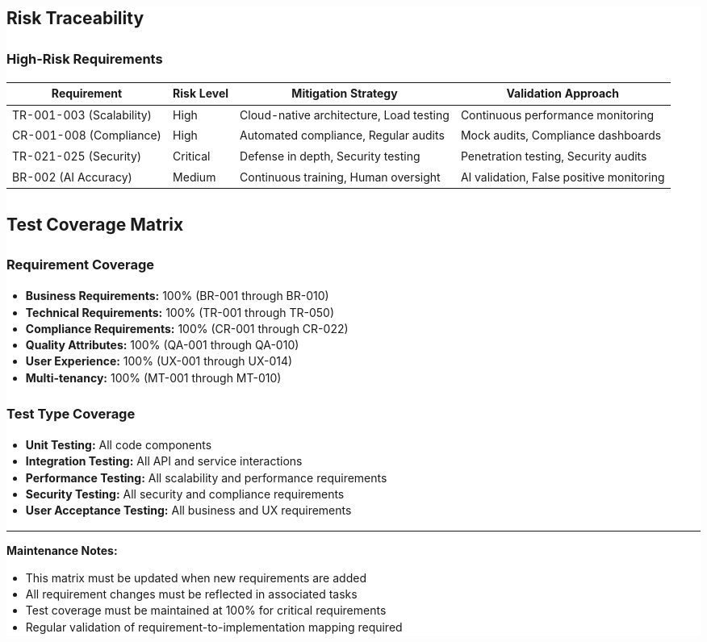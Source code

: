 ## Risk Traceability

### High-Risk Requirements

| Requirement              | Risk Level | Mitigation Strategy                     | Validation Approach                      |
| ------------------------ | ---------- | --------------------------------------- | ---------------------------------------- |
| TR-001-003 (Scalability) | High       | Cloud-native architecture, Load testing | Continuous performance monitoring        |
| CR-001-008 (Compliance)  | High       | Automated compliance, Regular audits    | Mock audits, Compliance dashboards       |
| TR-021-025 (Security)    | Critical   | Defense in depth, Security testing      | Penetration testing, Security audits     |
| BR-002 (AI Accuracy)     | Medium     | Continuous training, Human oversight    | AI validation, False positive monitoring |

## Test Coverage Matrix

### Requirement Coverage

- **Business Requirements:** 100% (BR-001 through BR-010)
- **Technical Requirements:** 100% (TR-001 through TR-050)
- **Compliance Requirements:** 100% (CR-001 through CR-022)
- **Quality Attributes:** 100% (QA-001 through QA-010)
- **User Experience:** 100% (UX-001 through UX-014)
- **Multi-tenancy:** 100% (MT-001 through MT-010)

### Test Type Coverage

- **Unit Testing:** All code components
- **Integration Testing:** All API and service interactions
- **Performance Testing:** All scalability and performance requirements
- **Security Testing:** All security and compliance requirements
- **User Acceptance Testing:** All business and UX requirements

---

**Maintenance Notes:**

- This matrix must be updated when new requirements are added
- All requirement changes must be reflected in associated tasks
- Test coverage must be maintained at 100% for critical requirements
- Regular validation of requirement-to-implementation mapping required
